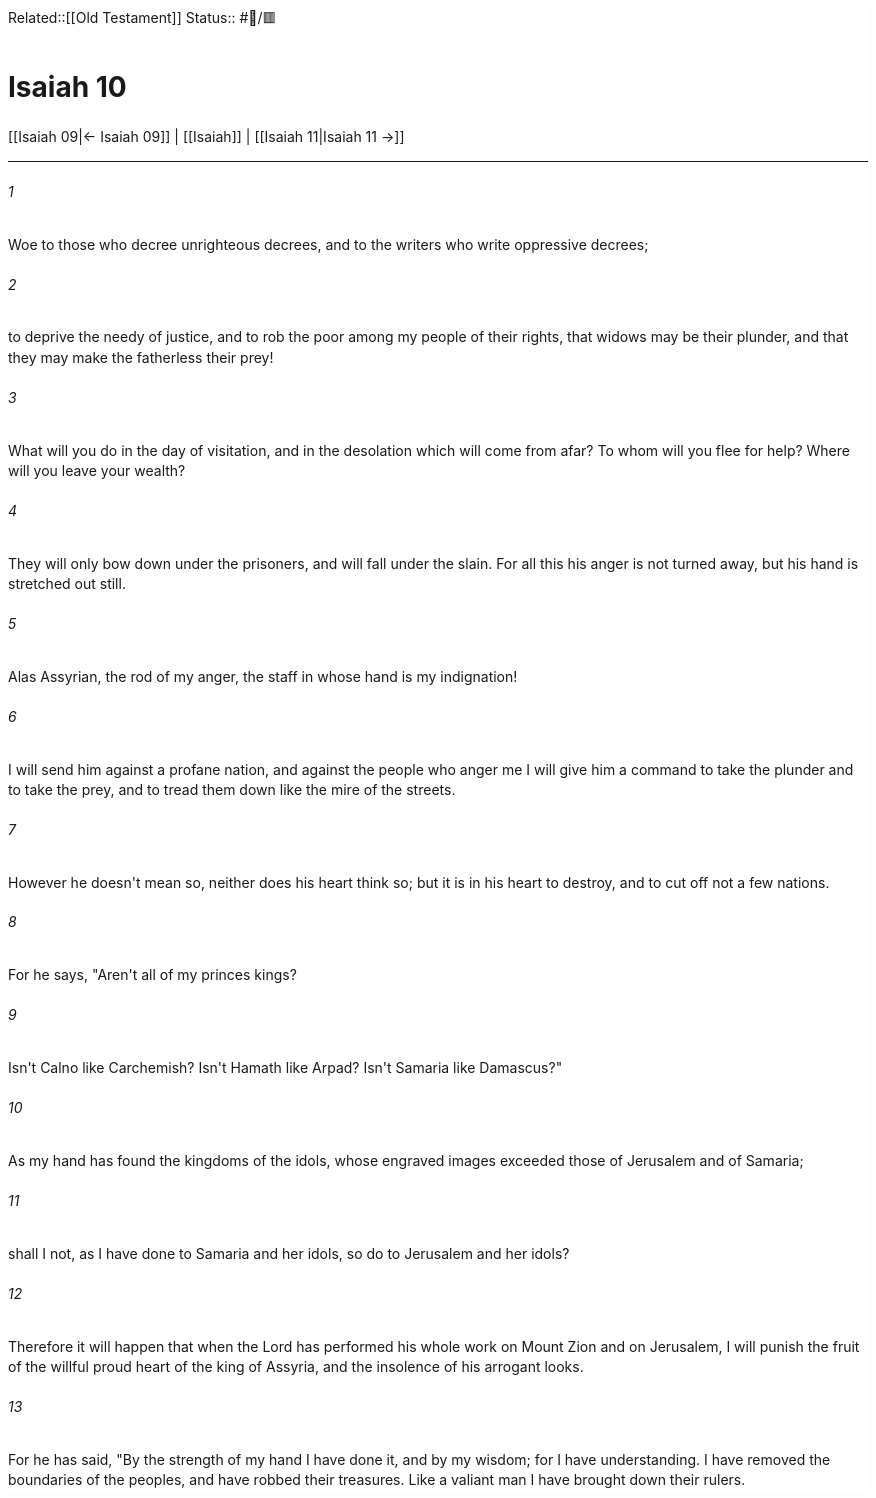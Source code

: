 Related::[[Old Testament]]
Status:: #📖/🟥
# Isaiah 10

[[Isaiah 09|← Isaiah 09]] | [[Isaiah]] | [[Isaiah 11|Isaiah 11 →]]
***



###### 1 
Woe to those who decree unrighteous decrees, and to the writers who write oppressive decrees; 

###### 2 
to deprive the needy of justice, and to rob the poor among my people of their rights, that widows may be their plunder, and that they may make the fatherless their prey! 

###### 3 
What will you do in the day of visitation, and in the desolation which will come from afar? To whom will you flee for help? Where will you leave your wealth? 

###### 4 
They will only bow down under the prisoners, and will fall under the slain. For all this his anger is not turned away, but his hand is stretched out still. 

###### 5 
Alas Assyrian, the rod of my anger, the staff in whose hand is my indignation! 

###### 6 
I will send him against a profane nation, and against the people who anger me I will give him a command to take the plunder and to take the prey, and to tread them down like the mire of the streets. 

###### 7 
However he doesn't mean so, neither does his heart think so; but it is in his heart to destroy, and to cut off not a few nations. 

###### 8 
For he says, "Aren't all of my princes kings? 

###### 9 
Isn't Calno like Carchemish? Isn't Hamath like Arpad? Isn't Samaria like Damascus?" 

###### 10 
As my hand has found the kingdoms of the idols, whose engraved images exceeded those of Jerusalem and of Samaria; 

###### 11 
shall I not, as I have done to Samaria and her idols, so do to Jerusalem and her idols? 

###### 12 
Therefore it will happen that when the Lord has performed his whole work on Mount Zion and on Jerusalem, I will punish the fruit of the willful proud heart of the king of Assyria, and the insolence of his arrogant looks. 

###### 13 
For he has said, "By the strength of my hand I have done it, and by my wisdom; for I have understanding. I have removed the boundaries of the peoples, and have robbed their treasures. Like a valiant man I have brought down their rulers. 
